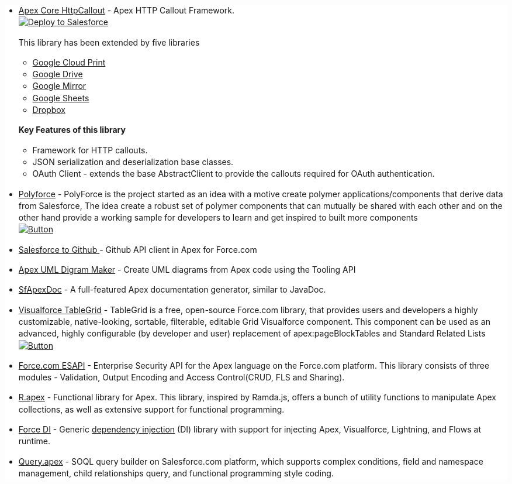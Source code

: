 * [Apex Core HttpCallout](https://github.com/financialforcedev/ffhttp-core) - Apex HTTP Callout Framework.<br/>
    <a href="https://githubsfdeploy.herokuapp.com?owner=financialforcedev&repo=ffhttp-core"><img alt="Deploy to Salesforce" src="https://raw.githubusercontent.com/afawcett/githubsfdeploy/master/src/main/webapp/resources/img/deploy.png">
</a><br/>

  This library has been extended by five libraries <br/>
  * [Google Cloud Print](https://github.com/financialforcedev/ffhttp-googlecloudprint)
  * [Google Drive](https://github.com/financialforcedev/ffhttp-googledrive)
  * [Google Mirror](https://github.com/financialforcedev/ffhttp-googlemirror)
  * [Google Sheets](https://github.com/financialforcedev/ffhttp-googlesheets)
  * [Dropbox](https://github.com/financialforcedev/ffhttp-dropbox)


  <b>Key Features of this library</b>
    + Framework for HTTP callouts.
    + JSON serialization and deserialization base classes.
    + OAuth Client - extends the base AbstractClient to provide the callouts required for OAuth authentication.

* [Polyforce](https://github.com/mailtoharshit/polyforce) - PolyForce is the project started as an idea with a motive create polymer applications/components that derive data from Salesforce, The idea create a robust set of polymer components that can mutually be shared with each other and on the other hand provide a working sample for developers to learn and get inspired to built more components <br/>
[![Button](https://raw.githubusercontent.com/afawcett/githubsfdeploy/master/src/main/webapp/resources/img/deploy.png)](https://na17.salesforce.com/packaging/installPackage.apexp?p0=04to00000003EDJ)

* [Salesforce to Github ](https://github.com/SalesforceFoundation/sfdo-github) - Github API client in Apex for Force.com <br/>
* [Apex UML Digram Maker](https://github.com/afawcett/apex-umlcanvas) - Create UML diagrams from Apex code using the Tooling API <br/>
* [SfApexDoc](http://force-code.com/category/sfapexdoc/) - A full-featured Apex documentation generator, similar to JavaDoc.

* [Visualforce TableGrid](https://github.com/Up2Go/visualforce-table-grid) - TableGrid is a free, open-source Force.com library, that provides users and developers a highly customizable, native-looking, sortable, filterable, editable Grid Visualforce component. This component can be used as an advanced, highly configurable (by developer and user) replacement of apex:pageBlockTables and Standard Related Lists </br>
[![Button](https://raw.githubusercontent.com/afawcett/githubsfdeploy/master/src/main/webapp/resources/img/deploy.png)](https://githubsfdeploy.herokuapp.com?owner=Up2Go&repo=visualforce-table-grid)

* [Force.com ESAPI](https://github.com/forcedotcom/force-dot-com-esapi) - Enterprise Security API for the Apex language on the Force.com platform. This library consists of three modules - Validation, Output Encoding and Access Control(CRUD, FLS and Sharing).

* [R.apex](https://github.com/Click-to-Cloud/R.apex/) - Functional library for Apex. This library, inspired by Ramda.js, offers a bunch of utility functions to manipulate Apex collections, as well as extensive support for functional programming.

* [Force DI](https://github.com/afawcett/force-di) - Generic [dependency injection](https://en.wikipedia.org/wiki/Dependency_injection) (DI) library with support for injecting Apex, Visualforce, Lightning, and Flows at runtime.
* [Query.apex](https://github.com/Click-to-Cloud/Query.apex/) - SOQL query builder on Salesforce.com platform, which supports complex conditions, field and namespace management, child relationships query, and functional programming style coding.
